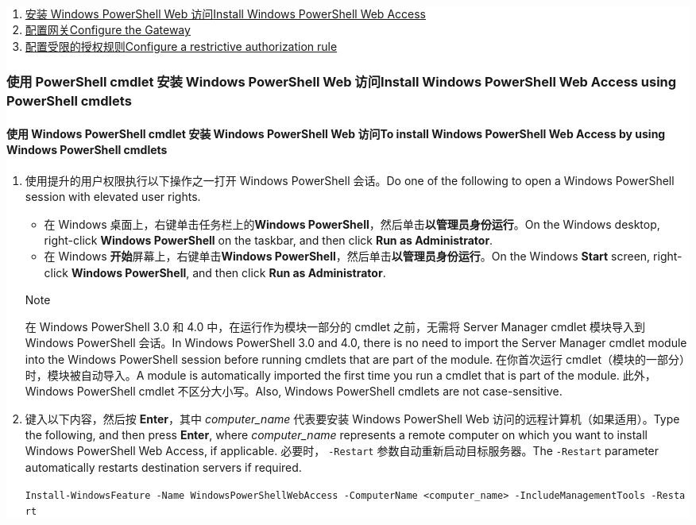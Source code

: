 1. [<span data-ttu-id="0ef2d-156">安装 Windows PowerShell Web 访问</span><span class="sxs-lookup"><span data-stu-id="0ef2d-156">Install Windows PowerShell Web Access</span></span>](#install-windows-powershell-web-access-using-powershell-cmdlets)
1. [<span data-ttu-id="0ef2d-157">配置网关</span><span class="sxs-lookup"><span data-stu-id="0ef2d-157">Configure the Gateway</span></span>](#configure-the-gateway)
1. [<span data-ttu-id="0ef2d-158">配置受限的授权规则</span><span class="sxs-lookup"><span data-stu-id="0ef2d-158">Configure a restrictive authorization rule</span></span>](#configure-a-restrictive-authorization-rule)

### <a name="install-windows-powershell-web-access-using-powershell-cmdlets"></a><span data-ttu-id="0ef2d-159">使用 PowerShell cmdlet 安装 Windows PowerShell Web 访问</span><span class="sxs-lookup"><span data-stu-id="0ef2d-159">Install Windows PowerShell Web Access using PowerShell cmdlets</span></span>

#### <a name="to-install-windows-powershell-web-access-by-using-windows-powershell-cmdlets"></a><span data-ttu-id="0ef2d-160">使用 Windows PowerShell cmdlet 安装 Windows PowerShell Web 访问</span><span class="sxs-lookup"><span data-stu-id="0ef2d-160">To install Windows PowerShell Web Access by using Windows PowerShell cmdlets</span></span>

1. <span data-ttu-id="0ef2d-161">使用提升的用户权限执行以下操作之一打开 Windows PowerShell 会话。</span><span class="sxs-lookup"><span data-stu-id="0ef2d-161">Do one of the following to open a Windows PowerShell session with elevated user rights.</span></span>

   - <span data-ttu-id="0ef2d-162">在 Windows 桌面上，右键单击任务栏上的**Windows PowerShell**，然后单击**以管理员身份运行**。</span><span class="sxs-lookup"><span data-stu-id="0ef2d-162">On the Windows desktop, right-click **Windows PowerShell** on the taskbar, and then click **Run as Administrator**.</span></span>
   - <span data-ttu-id="0ef2d-163">在 Windows **开始**屏幕上，右键单击**Windows PowerShell**，然后单击**以管理员身份运行**。</span><span class="sxs-lookup"><span data-stu-id="0ef2d-163">On the Windows **Start** screen, right-click **Windows PowerShell**, and then click **Run as Administrator**.</span></span>

   > [!NOTE]
   > <span data-ttu-id="0ef2d-164">在 Windows PowerShell 3.0 和 4.0 中，在运行作为模块一部分的 cmdlet 之前，无需将 Server Manager cmdlet 模块导入到 Windows PowerShell 会话。</span><span class="sxs-lookup"><span data-stu-id="0ef2d-164">In Windows PowerShell 3.0 and 4.0, there is no need to import the Server Manager cmdlet module into the Windows PowerShell session before running cmdlets that are part of the module.</span></span> <span data-ttu-id="0ef2d-165">在你首次运行 cmdlet（模块的一部分）时，模块被自动导入。</span><span class="sxs-lookup"><span data-stu-id="0ef2d-165">A module is automatically imported the first time you run a cmdlet that is part of the module.</span></span>
   > <span data-ttu-id="0ef2d-166">此外，Windows PowerShell cmdlet 不区分大小写。</span><span class="sxs-lookup"><span data-stu-id="0ef2d-166">Also, Windows PowerShell cmdlets are not case-sensitive.</span></span>

1. <span data-ttu-id="0ef2d-167">键入以下内容，然后按 **Enter**，其中 *computer_name* 代表要安装 Windows PowerShell Web 访问的远程计算机（如果适用）。</span><span class="sxs-lookup"><span data-stu-id="0ef2d-167">Type the following, and then press **Enter**, where *computer_name* represents a remote computer on which you want to install Windows PowerShell Web Access, if applicable.</span></span> <span data-ttu-id="0ef2d-168">必要时， `-Restart` 参数自动重新启动目标服务器。</span><span class="sxs-lookup"><span data-stu-id="0ef2d-168">The `-Restart` parameter automatically restarts destination servers if required.</span></span>

   `Install-WindowsFeature -Name WindowsPowerShellWebAccess -ComputerName <computer_name> -IncludeManagementTools -Restart`
